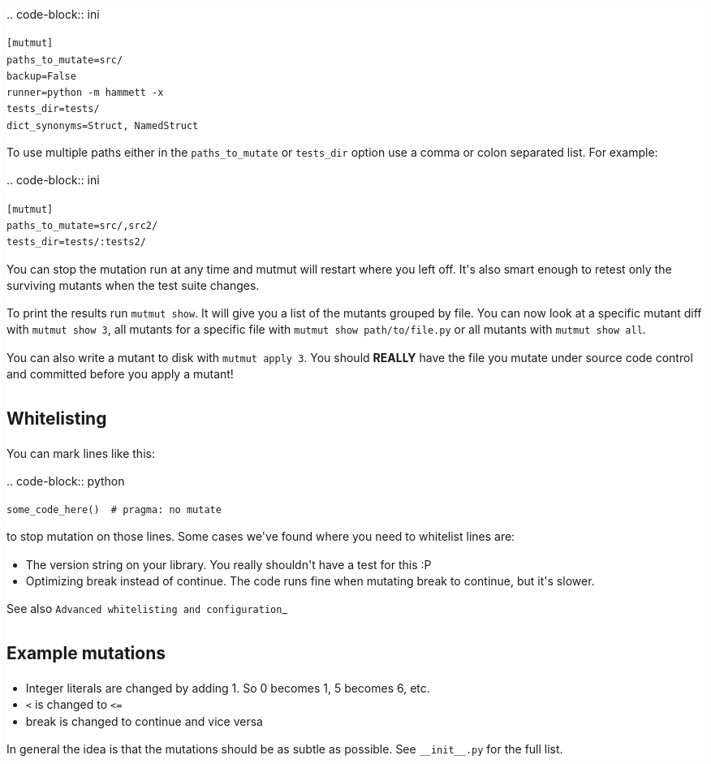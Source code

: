 .. code-block:: ini

    [mutmut]
    paths_to_mutate=src/
    backup=False
    runner=python -m hammett -x
    tests_dir=tests/
    dict_synonyms=Struct, NamedStruct

To use multiple paths either in the ``paths_to_mutate`` or ``tests_dir`` option
use a comma or colon separated list. For example:

.. code-block:: ini

    [mutmut]
    paths_to_mutate=src/,src2/
    tests_dir=tests/:tests2/

You can stop the mutation run at any time and mutmut will restart where you
left off. It's also smart enough to retest only the surviving mutants when the
test suite changes.

To print the results run ``mutmut show``. It will give you a list of the mutants
grouped by file. You can now look at a specific mutant diff with ``mutmut show 3``,
all mutants for a specific file with ``mutmut show path/to/file.py`` or all mutants
with ``mutmut show all``.


You can also write a mutant to disk with ``mutmut apply 3``. You should **REALLY**
have the file you mutate under source code control and committed before you apply
a mutant!


Whitelisting
------------

You can mark lines like this:

.. code-block:: python

    some_code_here()  # pragma: no mutate

to stop mutation on those lines. Some cases we've found where you need to
whitelist lines are:

- The version string on your library. You really shouldn't have a test for this :P
- Optimizing break instead of continue. The code runs fine when mutating break
  to continue, but it's slower.

See also `Advanced whitelisting and configuration`_


Example mutations
-----------------

- Integer literals are changed by adding 1. So 0 becomes 1, 5 becomes 6, etc.
- ``<`` is changed to ``<=``
- break is changed to continue and vice versa

In general the idea is that the mutations should be as subtle as possible.
See ``__init__.py`` for the full list.
